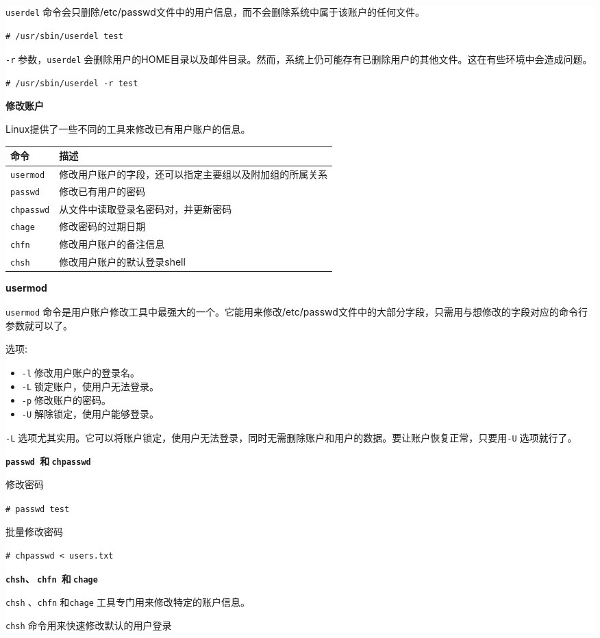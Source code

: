 `userdel` 命令会只删除/etc/passwd文件中的用户信息，而不会删除系统中属于该账户的任何文件。

```
# /usr/sbin/userdel test
```

`-r` 参数，`userdel` 会删除用户的HOME目录以及邮件目录。然而，系统上仍可能存有已删除用户的其他文件。这在有些环境中会造成问题。

```
# /usr/sbin/userdel -r test
```

<b>修改账户</b>

Linux提供了一些不同的工具来修改已有用户账户的信息。

| **命令**   | **描述**                                                 |
| :--------- | :------------------------------------------------------- |
| `usermod`  | 修改用户账户的字段，还可以指定主要组以及附加组的所属关系 |
| `passwd`   | 修改已有用户的密码                                       |
| `chpasswd` | 从文件中读取登录名密码对，并更新密码                     |
| `chage`    | 修改密码的过期日期                                       |
| `chfn`     | 修改用户账户的备注信息                                   |
| `chsh`     | 修改用户账户的默认登录shell                              |

<b>usermod</b>

`usermod` 命令是用户账户修改工具中最强大的一个。它能用来修改/etc/passwd文件中的大部分字段，只需用与想修改的字段对应的命令行参数就可以了。

选项:

- `-l` 修改用户账户的登录名。
- `-L` 锁定账户，使用户无法登录。
- `-p` 修改账户的密码。
- `-U` 解除锁定，使用户能够登录。

`-L` 选项尤其实用。它可以将账户锁定，使用户无法登录，同时无需删除账户和用户的数据。要让账户恢复正常，只要用`-U` 选项就行了。

<b> `passwd `**和** `chpasswd` </b>

修改密码

```
# passwd test
```

批量修改密码

```
# chpasswd < users.txt
```

<b>`chsh`、 `chfn `和 `chage` </b>

`chsh` 、`chfn` 和`chage` 工具专门用来修改特定的账户信息。

`chsh` 命令用来快速修改默认的用户登录
